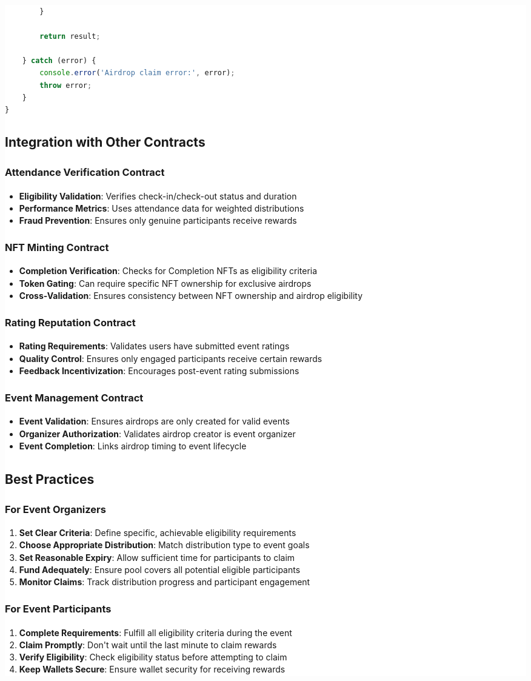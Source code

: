 ```typescript
        }
        
        return result;
        
    } catch (error) {
        console.error('Airdrop claim error:', error);
        throw error;
    }
}
```

## Integration with Other Contracts

### Attendance Verification Contract
- **Eligibility Validation**: Verifies check-in/check-out status and duration
- **Performance Metrics**: Uses attendance data for weighted distributions
- **Fraud Prevention**: Ensures only genuine participants receive rewards

### NFT Minting Contract
- **Completion Verification**: Checks for Completion NFTs as eligibility criteria
- **Token Gating**: Can require specific NFT ownership for exclusive airdrops
- **Cross-Validation**: Ensures consistency between NFT ownership and airdrop eligibility

### Rating Reputation Contract
- **Rating Requirements**: Validates users have submitted event ratings
- **Quality Control**: Ensures only engaged participants receive certain rewards
- **Feedback Incentivization**: Encourages post-event rating submissions

### Event Management Contract
- **Event Validation**: Ensures airdrops are only created for valid events
- **Organizer Authorization**: Validates airdrop creator is event organizer
- **Event Completion**: Links airdrop timing to event lifecycle

## Best Practices

### For Event Organizers
1. **Set Clear Criteria**: Define specific, achievable eligibility requirements
2. **Choose Appropriate Distribution**: Match distribution type to event goals
3. **Set Reasonable Expiry**: Allow sufficient time for participants to claim
4. **Fund Adequately**: Ensure pool covers all potential eligible participants
5. **Monitor Claims**: Track distribution progress and participant engagement

### For Event Participants
1. **Complete Requirements**: Fulfill all eligibility criteria during the event
2. **Claim Promptly**: Don't wait until the last minute to claim rewards
3. **Verify Eligibility**: Check eligibility status before attempting to claim
4. **Keep Wallets Secure**: Ensure wallet security for receiving rewards
